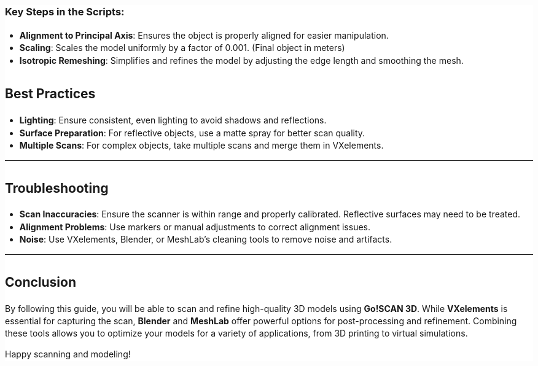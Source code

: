 ### Key Steps in the Scripts:
- **Alignment to Principal Axis**: Ensures the object is properly aligned for easier manipulation.
- **Scaling**: Scales the model uniformly by a factor of 0.001. (Final object in meters)
- **Isotropic Remeshing**: Simplifies and refines the model by adjusting the edge length and smoothing the mesh.


## Best Practices

- **Lighting**: Ensure consistent, even lighting to avoid shadows and reflections.
- **Surface Preparation**: For reflective objects, use a matte spray for better scan quality.
- **Multiple Scans**: For complex objects, take multiple scans and merge them in VXelements.

---

## Troubleshooting

- **Scan Inaccuracies**: Ensure the scanner is within range and properly calibrated. Reflective surfaces may need to be treated.
- **Alignment Problems**: Use markers or manual adjustments to correct alignment issues.
- **Noise**: Use VXelements, Blender, or MeshLab’s cleaning tools to remove noise and artifacts.

---

## Conclusion

By following this guide, you will be able to scan and refine high-quality 3D models using **Go!SCAN 3D**. While **VXelements** is essential for capturing the scan, **Blender** and **MeshLab** offer powerful options for post-processing and refinement. Combining these tools allows you to optimize your models for a variety of applications, from 3D printing to virtual simulations. 

Happy scanning and modeling!
